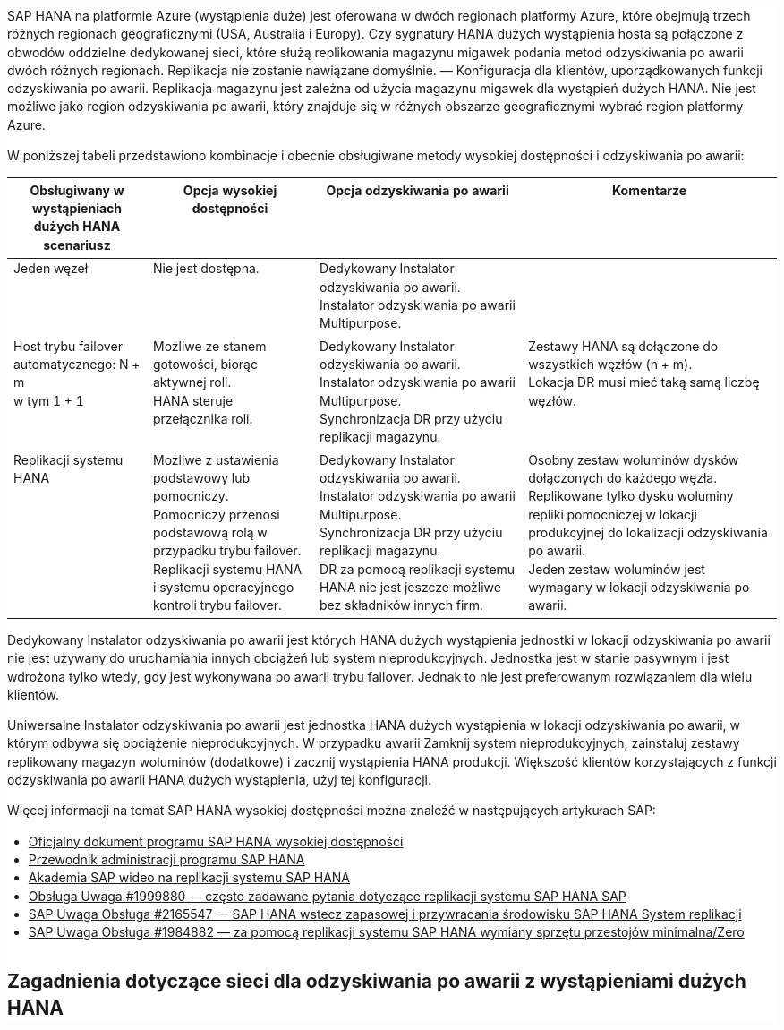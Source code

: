 SAP HANA na platformie Azure (wystąpienia duże) jest oferowana w dwóch regionach platformy Azure, które obejmują trzech różnych regionach geograficznymi (USA, Australia i Europy). Czy sygnatury HANA dużych wystąpienia hosta są połączone z obwodów oddzielne dedykowanej sieci, które służą replikowania magazynu migawek podania metod odzyskiwania po awarii dwóch różnych regionach. Replikacja nie zostanie nawiązane domyślnie. — Konfiguracja dla klientów, uporządkowanych funkcji odzyskiwania po awarii. Replikacja magazynu jest zależna od użycia magazynu migawek dla wystąpień dużych HANA. Nie jest możliwe jako region odzyskiwania po awarii, który znajduje się w różnych obszarze geograficznymi wybrać region platformy Azure. 

W poniższej tabeli przedstawiono kombinacje i obecnie obsługiwane metody wysokiej dostępności i odzyskiwania po awarii:

| Obsługiwany w wystąpieniach dużych HANA scenariusz | Opcja wysokiej dostępności | Opcja odzyskiwania po awarii | Komentarze |
| --- | --- | --- | --- |
| Jeden węzeł | Nie jest dostępna. | Dedykowany Instalator odzyskiwania po awarii.<br /> Instalator odzyskiwania po awarii Multipurpose. | |
| Host trybu failover automatycznego: N + m<br /> w tym 1 + 1 | Możliwe ze stanem gotowości, biorąc aktywnej roli.<br /> HANA steruje przełącznika roli. | Dedykowany Instalator odzyskiwania po awarii.<br /> Instalator odzyskiwania po awarii Multipurpose.<br /> Synchronizacja DR przy użyciu replikacji magazynu. | Zestawy HANA są dołączone do wszystkich węzłów (n + m).<br /> Lokacja DR musi mieć taką samą liczbę węzłów. |
| Replikacji systemu HANA | Możliwe z ustawienia podstawowy lub pomocniczy.<br /> Pomocniczy przenosi podstawową rolą w przypadku trybu failover.<br /> Replikacji systemu HANA i systemu operacyjnego kontroli trybu failover. | Dedykowany Instalator odzyskiwania po awarii.<br /> Instalator odzyskiwania po awarii Multipurpose.<br /> Synchronizacja DR przy użyciu replikacji magazynu.<br /> DR za pomocą replikacji systemu HANA nie jest jeszcze możliwe bez składników innych firm. | Osobny zestaw woluminów dysków dołączonych do każdego węzła.<br /> Replikowane tylko dysku woluminy repliki pomocniczej w lokacji produkcyjnej do lokalizacji odzyskiwania po awarii.<br /> Jeden zestaw woluminów jest wymagany w lokacji odzyskiwania po awarii. | 

Dedykowany Instalator odzyskiwania po awarii jest których HANA dużych wystąpienia jednostki w lokacji odzyskiwania po awarii nie jest używany do uruchamiania innych obciążeń lub system nieprodukcyjnych. Jednostka jest w stanie pasywnym i jest wdrożona tylko wtedy, gdy jest wykonywana po awarii trybu failover. Jednak to nie jest preferowanym rozwiązaniem dla wielu klientów.

Uniwersalne Instalator odzyskiwania po awarii jest jednostka HANA dużych wystąpienia w lokacji odzyskiwania po awarii, w którym odbywa się obciążenie nieprodukcyjnych. W przypadku awarii Zamknij system nieprodukcyjnych, zainstaluj zestawy replikowany magazyn woluminów (dodatkowe) i zacznij wystąpienia HANA produkcji. Większość klientów korzystających z funkcji odzyskiwania po awarii HANA dużych wystąpienia, użyj tej konfiguracji. 


Więcej informacji na temat SAP HANA wysokiej dostępności można znaleźć w następujących artykułach SAP: 

- [Oficjalny dokument programu SAP HANA wysokiej dostępności](http://go.sap.com/documents/2016/05/f8e5eeba-737c-0010-82c7-eda71af511fa.html)
- [Przewodnik administracji programu SAP HANA](http://help.sap.com/hana/SAP_HANA_Administration_Guide_en.pdf)
- [Akademia SAP wideo na replikacji systemu SAP HANA](http://scn.sap.com/community/hana-in-memory/blog/2015/05/19/sap-hana-system-replication)
- [Obsługa Uwaga #1999880 — często zadawane pytania dotyczące replikacji systemu SAP HANA SAP](https://bcs.wdf.sap.corp/sap/support/notes/1999880)
- [SAP Uwaga Obsługa #2165547 — SAP HANA wstecz zapasowej i przywracania środowisku SAP HANA System replikacji](https://websmp230.sap-ag.de/sap(bD1lbiZjPTAwMQ==)/bc/bsp/sno/ui_entry/entry.htm?param=69765F6D6F64653D3030312669765F7361706E6F7465735F6E756D6265723D3231363535343726)
- [SAP Uwaga Obsługa #1984882 — za pomocą replikacji systemu SAP HANA wymiany sprzętu przestojów minimalna/Zero](https://websmp230.sap-ag.de/sap(bD1lbiZjPTAwMQ==)/bc/bsp/sno/ui_entry/entry.htm?param=69765F6D6F64653D3030312669765F7361706E6F7465735F6E756D6265723D3139383438383226)

## <a name="network-considerations-for-disaster-recovery-with-hana-large-instances"></a>Zagadnienia dotyczące sieci dla odzyskiwania po awarii z wystąpieniami dużych HANA

